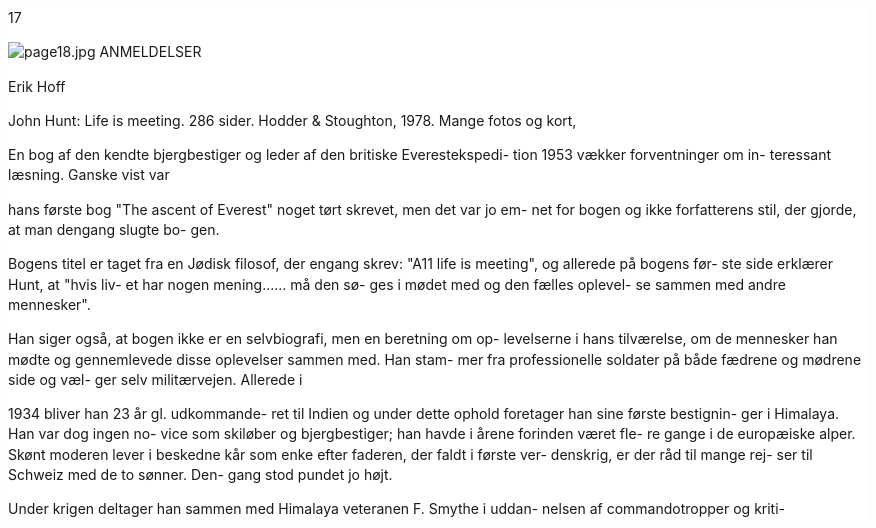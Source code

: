 17




![page18.jpg](/1979/DB-1979-1/page18.jpg)
ANMELDELSER

Erik Hoff

John Hunt: Life is meeting. 286 sider.
Hodder & Stoughton, 1978.
Mange fotos og kort,

En bog af den kendte bjergbestiger og
leder af den britiske Everestekspedi-
tion 1953 vækker forventninger om in-
teressant læsning. Ganske vist var

hans første bog "The ascent of Everest"
noget tørt skrevet, men det var jo em-
net for bogen og ikke forfatterens stil,
der gjorde, at man dengang slugte bo-
gen.

Bogens titel er taget fra en Jødisk
filosof, der engang skrev: "A11 life
is meeting", og allerede på bogens før-
ste side erklærer Hunt, at "hvis liv-
et har nogen mening...... må den sø-
ges i mødet med og den fælles oplevel-
se sammen med andre mennesker".

Han siger også, at bogen ikke er en
selvbiografi, men en beretning om op-
levelserne i hans tilværelse, om de
mennesker han mødte og gennemlevede
disse oplevelser sammen med. Han stam-
mer fra professionelle soldater på
både fædrene og mødrene side og væl-
ger selv militærvejen. Allerede i

1934 bliver han 23 år gl. udkommande-
ret til Indien og under dette ophold
foretager han sine første bestignin-
ger i Himalaya. Han var dog ingen no-
vice som skiløber og bjergbestiger;
han havde i årene forinden været fle-
re gange i de europæiske alper. Skønt
moderen lever i beskedne kår som enke
efter faderen, der faldt i første ver-
denskrig, er der råd til mange rej-
ser til Schweiz med de to sønner. Den-
gang stod pundet jo højt.

Under krigen deltager han sammen med
Himalaya veteranen F. Smythe i uddan-
nelsen af commandotropper og kriti-
